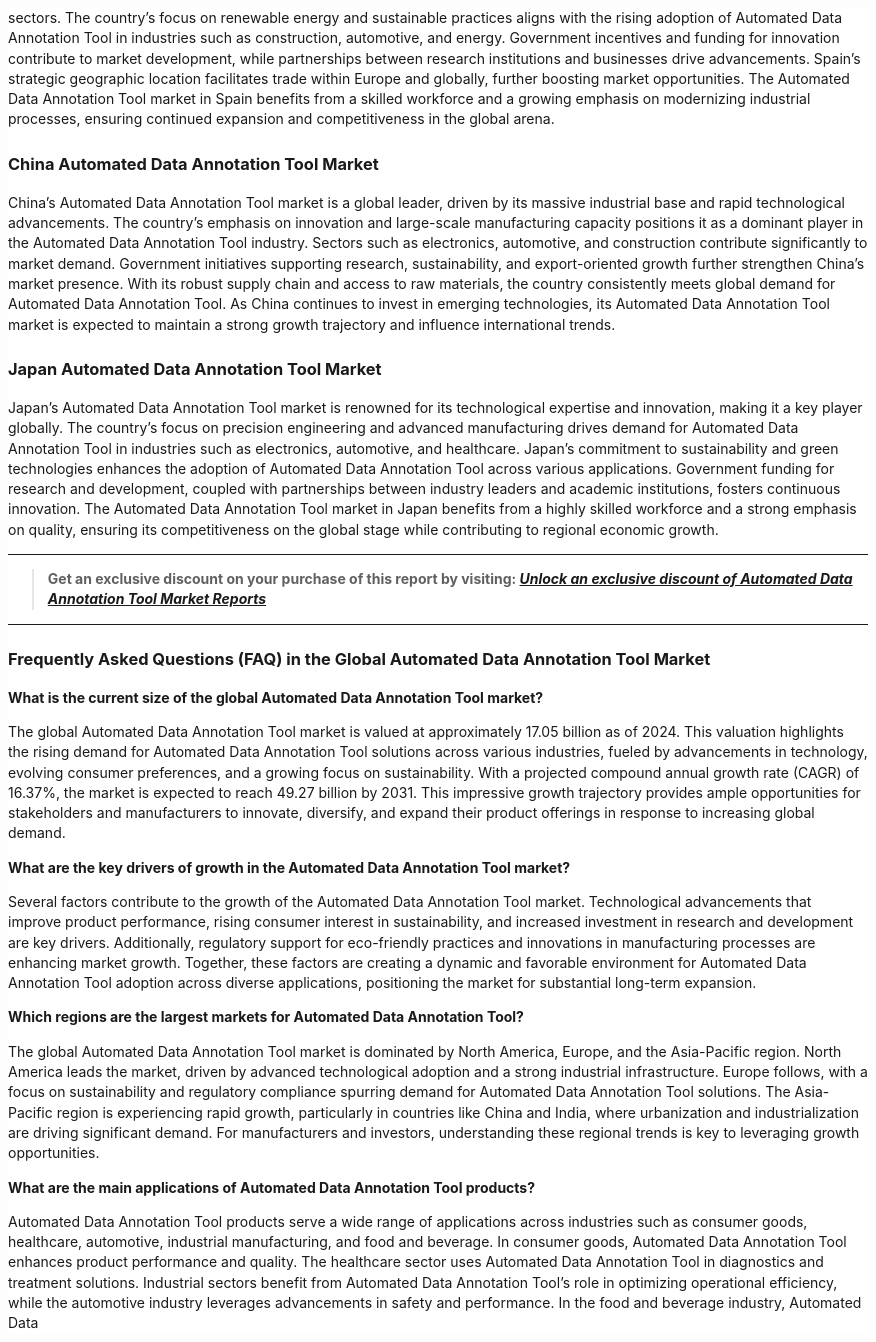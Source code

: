 sectors. The country&rsquo;s focus on renewable energy and sustainable practices aligns with the rising adoption of Automated Data Annotation Tool in industries such as construction, automotive, and energy. Government incentives and funding for innovation contribute to market development, while partnerships between research institutions and businesses drive advancements. Spain&rsquo;s strategic geographic location facilitates trade within Europe and globally, further boosting market opportunities. The Automated Data Annotation Tool market in Spain benefits from a skilled workforce and a growing emphasis on modernizing industrial processes, ensuring continued expansion and competitiveness in the global arena.</p><h3>China Automated Data Annotation Tool Market</h3><p>China&rsquo;s Automated Data Annotation Tool market is a global leader, driven by its massive industrial base and rapid technological advancements. The country&rsquo;s emphasis on innovation and large-scale manufacturing capacity positions it as a dominant player in the Automated Data Annotation Tool industry. Sectors such as electronics, automotive, and construction contribute significantly to market demand. Government initiatives supporting research, sustainability, and export-oriented growth further strengthen China&rsquo;s market presence. With its robust supply chain and access to raw materials, the country consistently meets global demand for Automated Data Annotation Tool. As China continues to invest in emerging technologies, its Automated Data Annotation Tool market is expected to maintain a strong growth trajectory and influence international trends.</p><h3>Japan Automated Data Annotation Tool Market</h3><p>Japan&rsquo;s Automated Data Annotation Tool market is renowned for its technological expertise and innovation, making it a key player globally. The country&rsquo;s focus on precision engineering and advanced manufacturing drives demand for Automated Data Annotation Tool in industries such as electronics, automotive, and healthcare. Japan&rsquo;s commitment to sustainability and green technologies enhances the adoption of Automated Data Annotation Tool across various applications. Government funding for research and development, coupled with partnerships between industry leaders and academic institutions, fosters continuous innovation. The Automated Data Annotation Tool market in Japan benefits from a highly skilled workforce and a strong emphasis on quality, ensuring its competitiveness on the global stage while contributing to regional economic growth.</p><hr /><blockquote><p><strong>Get an exclusive discount on your purchase of this report by visiting: <em><a href="://marketresearchpulse.com/ask-for-discount/98928?utm_source=Github&amp;utm_medium=052">Unlock an exclusive discount of Automated Data Annotation Tool Market Reports</a></em>&nbsp;</strong></p></blockquote><hr /><h3>Frequently Asked Questions (FAQ) in the Global Automated Data Annotation Tool Market</h3><p><strong>What is the current size of the global Automated Data Annotation Tool market?</strong></p><p>The global Automated Data Annotation Tool market is valued at approximately 17.05 billion as of 2024. This valuation highlights the rising demand for Automated Data Annotation Tool solutions across various industries, fueled by advancements in technology, evolving consumer preferences, and a growing focus on sustainability. With a projected compound annual growth rate (CAGR) of 16.37%, the market is expected to reach 49.27 billion by 2031. This impressive growth trajectory provides ample opportunities for stakeholders and manufacturers to innovate, diversify, and expand their product offerings in response to increasing global demand.</p><p><strong>What are the key drivers of growth in the Automated Data Annotation Tool market?</strong></p><p>Several factors contribute to the growth of the Automated Data Annotation Tool market. Technological advancements that improve product performance, rising consumer interest in sustainability, and increased investment in research and development are key drivers. Additionally, regulatory support for eco-friendly practices and innovations in manufacturing processes are enhancing market growth. Together, these factors are creating a dynamic and favorable environment for Automated Data Annotation Tool adoption across diverse applications, positioning the market for substantial long-term expansion.</p><p><strong>Which regions are the largest markets for Automated Data Annotation Tool?</strong></p><p>The global Automated Data Annotation Tool market is dominated by North America, Europe, and the Asia-Pacific region. North America leads the market, driven by advanced technological adoption and a strong industrial infrastructure. Europe follows, with a focus on sustainability and regulatory compliance spurring demand for Automated Data Annotation Tool solutions. The Asia-Pacific region is experiencing rapid growth, particularly in countries like China and India, where urbanization and industrialization are driving significant demand. For manufacturers and investors, understanding these regional trends is key to leveraging growth opportunities.</p><p><strong>What are the main applications of Automated Data Annotation Tool products?</strong></p><p>Automated Data Annotation Tool products serve a wide range of applications across industries such as consumer goods, healthcare, automotive, industrial manufacturing, and food and beverage. In consumer goods, Automated Data Annotation Tool enhances product performance and quality. The healthcare sector uses Automated Data Annotation Tool in diagnostics and treatment solutions. Industrial sectors benefit from Automated Data Annotation Tool&rsquo;s role in optimizing operational efficiency, while the automotive industry leverages advancements in safety and performance. In the food and beverage industry, Automated Data